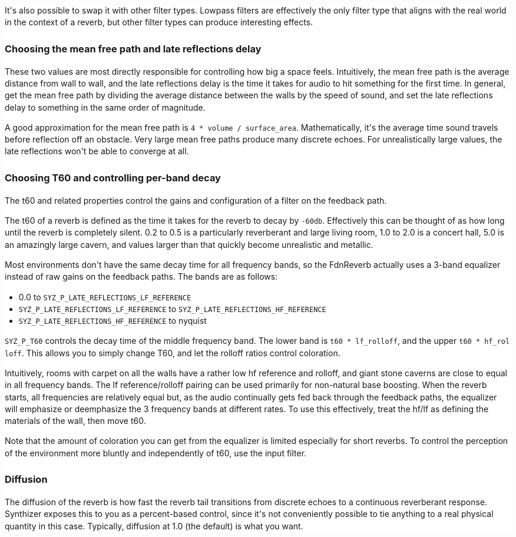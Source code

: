 It's also possible to swap it with other filter types.  Lowpass filters are effectively the only filter type that aligns with the real world
in the context of a reverb, but other filter types can produce interesting effects.

### Choosing the mean free path and late reflections delay

These two values are most directly responsible for controlling how big a space feels.  Intuitively, the mean free path is the average distance from wall to wall, and the late reflections delay
is the time it takes for audio to hit something for the first time.  In general, get the mean free path by dividing the average distance between the walls by the speed of sound, and set the late reflections delay to something in the same order of magnitude.

A good approximation for the mean free path is `4 * volume / surface_area`.  Mathematically, it's the average time sound travels before reflection off an obstacle.  Very large mean free paths produce many discrete echoes.  For unrealistically large values, the late reflections won't
be able to converge at all.

### Choosing T60 and controlling per-band decay

The t60 and related properties control the gains and configuration of a filter on the feedback path.

The t60 of a reverb is defined as the time it takes for the reverb to decay by `-60db`.  Effectively this can be thought of as how long until the reverb is completely silent.
0.2 to 0.5 is a particularly reverberant and large living room, 1.0 to 2.0 is a concert hall, 5.0 is an amazingly large cavern, and values larger than that quickly become unrealistic and metallic.

Most environments don't have the same decay time for all frequency bands, so the FdnReverb actually uses a 3-band equalizer instead of raw gains on the feedback paths.  The bands are as follows:

- 0.0 to `SYZ_P_LATE_REFLECTIONS_LF_REFERENCE`
- `SYZ_P_LATE_REFLECTIONS_LF_REFERENCE` to `SYZ_P_LATE_REFLECTIONS_HF_REFERENCE`
- `SYZ_P_LATE_REFLECTIONS_HF_REFERENCE` to nyquist

`SYZ_P_T60` controls the decay time of the middle frequency band.  The lower band is `t60 * lf_rolloff`, and the upper `t60 * hf_rolloff`.  This allows you to simply change T60, and let the rolloff ratios
control coloration.

Intuitively, rooms with carpet on all the walls have a rather low hf reference and rolloff, and giant stone caverns are close to equal in all frequency bands. The lf reference/rolloff pairing can be used primarily for
non-natural base boosting.  When the reverb starts, all frequencies are relatively equal but, as the audio continually gets fed back through the feedback paths,
the equalizer will emphasize or deemphasize the 3 frequency bands at different rates.  To use this effectively, treat the hf/lf as defining the materials of the wall, then move t60.

Note that the amount of coloration you can get from the equalizer is limited especially for short reverbs.  To control the perception of the environment more bluntly and independently of t60, use the input filter.

### Diffusion

The diffusion of the reverb is how fast the reverb tail transitions from discrete echoes to a continuous reverberant response.  Synthizer exposes this to you as a percent-based control, since it's not conveniently possible to tie
anything to a real physical quantity in this case.  Typically, diffusion at 1.0 (the default) is what you want.
